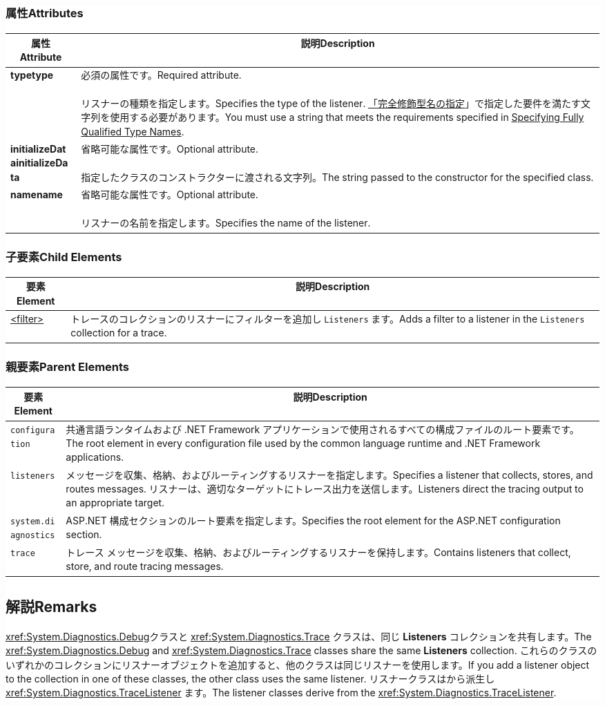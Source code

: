 ### <a name="attributes"></a><span data-ttu-id="dc10a-108">属性</span><span class="sxs-lookup"><span data-stu-id="dc10a-108">Attributes</span></span>  
  
|<span data-ttu-id="dc10a-109">属性</span><span class="sxs-lookup"><span data-stu-id="dc10a-109">Attribute</span></span>|<span data-ttu-id="dc10a-110">説明</span><span class="sxs-lookup"><span data-stu-id="dc10a-110">Description</span></span>|  
|---------------|-----------------|  
|<span data-ttu-id="dc10a-111">**type**</span><span class="sxs-lookup"><span data-stu-id="dc10a-111">**type**</span></span>|<span data-ttu-id="dc10a-112">必須の属性です。</span><span class="sxs-lookup"><span data-stu-id="dc10a-112">Required attribute.</span></span><br /><br /> <span data-ttu-id="dc10a-113">リスナーの種類を指定します。</span><span class="sxs-lookup"><span data-stu-id="dc10a-113">Specifies the type of the listener.</span></span> <span data-ttu-id="dc10a-114">[「完全修飾型名の指定](../../../reflection-and-codedom/specifying-fully-qualified-type-names.md)」で指定した要件を満たす文字列を使用する必要があります。</span><span class="sxs-lookup"><span data-stu-id="dc10a-114">You must use a string that meets the requirements specified in [Specifying Fully Qualified Type Names](../../../reflection-and-codedom/specifying-fully-qualified-type-names.md).</span></span>|  
|<span data-ttu-id="dc10a-115">**initializeData**</span><span class="sxs-lookup"><span data-stu-id="dc10a-115">**initializeData**</span></span>|<span data-ttu-id="dc10a-116">省略可能な属性です。</span><span class="sxs-lookup"><span data-stu-id="dc10a-116">Optional attribute.</span></span><br /><br /> <span data-ttu-id="dc10a-117">指定したクラスのコンストラクターに渡される文字列。</span><span class="sxs-lookup"><span data-stu-id="dc10a-117">The string passed to the constructor for the specified class.</span></span>|  
|<span data-ttu-id="dc10a-118">**name**</span><span class="sxs-lookup"><span data-stu-id="dc10a-118">**name**</span></span>|<span data-ttu-id="dc10a-119">省略可能な属性です。</span><span class="sxs-lookup"><span data-stu-id="dc10a-119">Optional attribute.</span></span><br /><br /> <span data-ttu-id="dc10a-120">リスナーの名前を指定します。</span><span class="sxs-lookup"><span data-stu-id="dc10a-120">Specifies the name of the listener.</span></span>|  
  
### <a name="child-elements"></a><span data-ttu-id="dc10a-121">子要素</span><span class="sxs-lookup"><span data-stu-id="dc10a-121">Child Elements</span></span>  
  
|<span data-ttu-id="dc10a-122">要素</span><span class="sxs-lookup"><span data-stu-id="dc10a-122">Element</span></span>|<span data-ttu-id="dc10a-123">説明</span><span class="sxs-lookup"><span data-stu-id="dc10a-123">Description</span></span>|  
|-------------|-----------------|  
|[\<filter>](filter-element-for-add-for-listeners-for-trace.md)|<span data-ttu-id="dc10a-124">トレースのコレクションのリスナーにフィルターを追加し `Listeners` ます。</span><span class="sxs-lookup"><span data-stu-id="dc10a-124">Adds a filter to a listener in the `Listeners` collection for a trace.</span></span>|  
  
### <a name="parent-elements"></a><span data-ttu-id="dc10a-125">親要素</span><span class="sxs-lookup"><span data-stu-id="dc10a-125">Parent Elements</span></span>  
  
|<span data-ttu-id="dc10a-126">要素</span><span class="sxs-lookup"><span data-stu-id="dc10a-126">Element</span></span>|<span data-ttu-id="dc10a-127">説明</span><span class="sxs-lookup"><span data-stu-id="dc10a-127">Description</span></span>|  
|-------------|-----------------|  
|`configuration`|<span data-ttu-id="dc10a-128">共通言語ランタイムおよび .NET Framework アプリケーションで使用されるすべての構成ファイルのルート要素です。</span><span class="sxs-lookup"><span data-stu-id="dc10a-128">The root element in every configuration file used by the common language runtime and .NET Framework applications.</span></span>|  
|`listeners`|<span data-ttu-id="dc10a-129">メッセージを収集、格納、およびルーティングするリスナーを指定します。</span><span class="sxs-lookup"><span data-stu-id="dc10a-129">Specifies a listener that collects, stores, and routes messages.</span></span> <span data-ttu-id="dc10a-130">リスナーは、適切なターゲットにトレース出力を送信します。</span><span class="sxs-lookup"><span data-stu-id="dc10a-130">Listeners direct the tracing output to an appropriate target.</span></span>|  
|`system.diagnostics`|<span data-ttu-id="dc10a-131">ASP.NET 構成セクションのルート要素を指定します。</span><span class="sxs-lookup"><span data-stu-id="dc10a-131">Specifies the root element for the ASP.NET configuration section.</span></span>|  
|`trace`|<span data-ttu-id="dc10a-132">トレース メッセージを収集、格納、およびルーティングするリスナーを保持します。</span><span class="sxs-lookup"><span data-stu-id="dc10a-132">Contains listeners that collect, store, and route tracing messages.</span></span>|  
  
## <a name="remarks"></a><span data-ttu-id="dc10a-133">解説</span><span class="sxs-lookup"><span data-stu-id="dc10a-133">Remarks</span></span>  

 <span data-ttu-id="dc10a-134"><xref:System.Diagnostics.Debug>クラスと <xref:System.Diagnostics.Trace> クラスは、同じ **Listeners** コレクションを共有します。</span><span class="sxs-lookup"><span data-stu-id="dc10a-134">The <xref:System.Diagnostics.Debug> and <xref:System.Diagnostics.Trace> classes share the same **Listeners** collection.</span></span> <span data-ttu-id="dc10a-135">これらのクラスのいずれかのコレクションにリスナーオブジェクトを追加すると、他のクラスは同じリスナーを使用します。</span><span class="sxs-lookup"><span data-stu-id="dc10a-135">If you add a listener object to the collection in one of these classes, the other class uses the same listener.</span></span> <span data-ttu-id="dc10a-136">リスナークラスはから派生し <xref:System.Diagnostics.TraceListener> ます。</span><span class="sxs-lookup"><span data-stu-id="dc10a-136">The listener classes derive from the <xref:System.Diagnostics.TraceListener>.</span></span>  
  